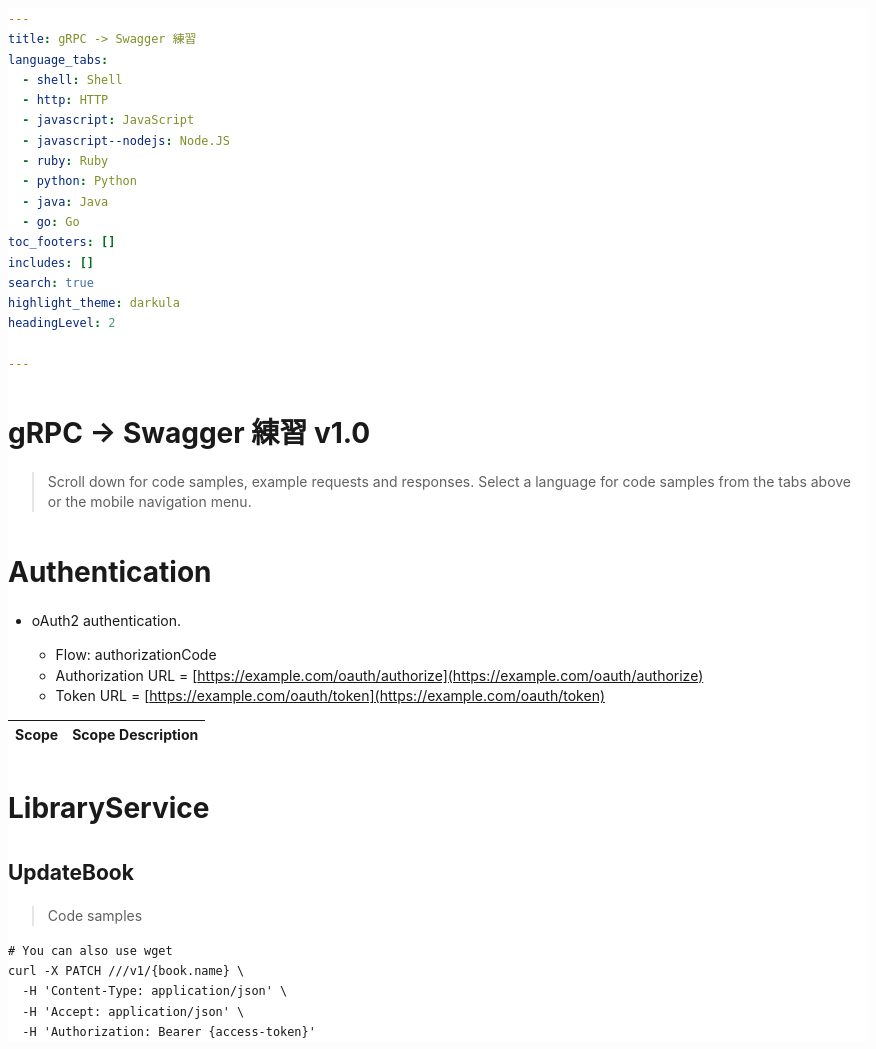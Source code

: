 ```yaml
---
title: gRPC -> Swagger 練習
language_tabs:
  - shell: Shell
  - http: HTTP
  - javascript: JavaScript
  - javascript--nodejs: Node.JS
  - ruby: Ruby
  - python: Python
  - java: Java
  - go: Go
toc_footers: []
includes: []
search: true
highlight_theme: darkula
headingLevel: 2

---
```


<h1 id="gRPC-->-Swagger-練習">gRPC -> Swagger 練習 v1.0</h1>

> Scroll down for code samples, example requests and responses. Select a language for code samples from the tabs above or the mobile navigation menu.

# Authentication

- oAuth2 authentication. 

    - Flow: authorizationCode
    - Authorization URL = [https://example.com/oauth/authorize](https://example.com/oauth/authorize)
    - Token URL = [https://example.com/oauth/token](https://example.com/oauth/token)

|Scope|Scope Description|
|---|---|

<h1 id="gRPC-->-Swagger-練習-LibraryService">LibraryService</h1>

## UpdateBook

<a id="opIdUpdateBook"></a>

> Code samples

```shell
# You can also use wget
curl -X PATCH ///v1/{book.name} \
  -H 'Content-Type: application/json' \
  -H 'Accept: application/json' \
  -H 'Authorization: Bearer {access-token}'

```
